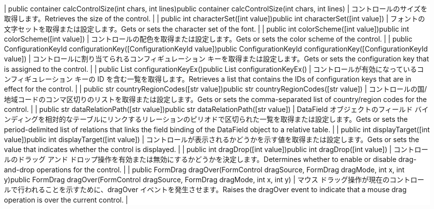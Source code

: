 | <span data-ttu-id="de50b-127">public container calcControlSize(int chars, int lines)</span><span class="sxs-lookup"><span data-stu-id="de50b-127">public container calcControlSize(int chars, int lines)</span></span>                                                      | <span data-ttu-id="de50b-128">コントロールのサイズを取得します。</span><span class="sxs-lookup"><span data-stu-id="de50b-128">Retrieves the size of the control.</span></span>                                                                                                                                      |
| <span data-ttu-id="de50b-129">public int characterSet(\[int value\])</span><span class="sxs-lookup"><span data-stu-id="de50b-129">public int characterSet(\[int value\])</span></span>                                                                      | <span data-ttu-id="de50b-130">フォントの文字セットを取得または設定します。</span><span class="sxs-lookup"><span data-stu-id="de50b-130">Gets or sets the character set of the font.</span></span>                                                                                                                             |
| <span data-ttu-id="de50b-131">public int colorScheme(\[int value\])</span><span class="sxs-lookup"><span data-stu-id="de50b-131">public int colorScheme(\[int value\])</span></span>                                                                       | <span data-ttu-id="de50b-132">コントロールの配色を取得または設定します。</span><span class="sxs-lookup"><span data-stu-id="de50b-132">Gets or sets the color scheme of the control.</span></span>                                                                                                                           |
| <span data-ttu-id="de50b-133">public ConfigurationKeyId configurationKey(\[ConfigurationKeyId value\])</span><span class="sxs-lookup"><span data-stu-id="de50b-133">public ConfigurationKeyId configurationKey(\[ConfigurationKeyId value\])</span></span>                                    | <span data-ttu-id="de50b-134">コントロールに割り当てられるコンフィギュレーション キーを取得または設定します。</span><span class="sxs-lookup"><span data-stu-id="de50b-134">Gets or sets the configuration key that is assigned to the control.</span></span>                                                                                                     |
| <span data-ttu-id="de50b-135">public List configurationKeyEx()</span><span class="sxs-lookup"><span data-stu-id="de50b-135">public List configurationKeyEx()</span></span>                                                                            | <span data-ttu-id="de50b-136">コントロールが有効になっているコンフィギュレーション キーの ID を含む一覧を取得します。</span><span class="sxs-lookup"><span data-stu-id="de50b-136">Retrieves a list that contains the IDs of configuration keys that are in effect for the control.</span></span>                                                                        |
| <span data-ttu-id="de50b-137">public str countryRegionCodes(\[str value\])</span><span class="sxs-lookup"><span data-stu-id="de50b-137">public str countryRegionCodes(\[str value\])</span></span>                                                                | <span data-ttu-id="de50b-138">コントロールの国/地域コードのコンマ区切りのリストを取得または設定します。</span><span class="sxs-lookup"><span data-stu-id="de50b-138">Gets or sets the comma-separated list of country/region codes for the control.</span></span>                                                                                          |
| <span data-ttu-id="de50b-139">public str dataRelationPath(\[str value\])</span><span class="sxs-lookup"><span data-stu-id="de50b-139">public str dataRelationPath(\[str value\])</span></span>                                                                  | <span data-ttu-id="de50b-140">DataField オブジェクトのフィールド バインディングを相対的なテーブルにリンクするリレーションのピリオドで区切られた一覧を取得または設定します。</span><span class="sxs-lookup"><span data-stu-id="de50b-140">Gets or sets the period-delimited list of relations that links the field binding of the DataField object to a relative table.</span></span>                                           |
| <span data-ttu-id="de50b-141">public int displayTarget(\[int value\])</span><span class="sxs-lookup"><span data-stu-id="de50b-141">public int displayTarget(\[int value\])</span></span>                                                                     | <span data-ttu-id="de50b-142">コントロールが表示されるかどうかを示す値を取得または設定します。</span><span class="sxs-lookup"><span data-stu-id="de50b-142">Gets or sets the value that indicates whether the control is displayed.</span></span> |
| <span data-ttu-id="de50b-143">public int dragDrop(\[int value\])</span><span class="sxs-lookup"><span data-stu-id="de50b-143">public int dragDrop(\[int value\])</span></span>                                                                          | <span data-ttu-id="de50b-144">コントロールのドラッグ アンド ドロップ操作を有効または無効にするかどうかを決定します。</span><span class="sxs-lookup"><span data-stu-id="de50b-144">Determines whether to enable or disable drag-and-drop operations for the control.</span></span>                                                                                       |
| <span data-ttu-id="de50b-145">public FormDrag dragOver(FormControl dragSource, FormDrag dragMode, int x, int y)</span><span class="sxs-lookup"><span data-stu-id="de50b-145">public FormDrag dragOver(FormControl dragSource, FormDrag dragMode, int x, int y)</span></span>                           | <span data-ttu-id="de50b-146">マウス ドラッグ操作が現在のコントロールで行われることを示すために、dragOver イベントを発生させます。</span><span class="sxs-lookup"><span data-stu-id="de50b-146">Raises the dragOver event to indicate that a mouse drag operation is over the current control.</span></span>                                                                          |